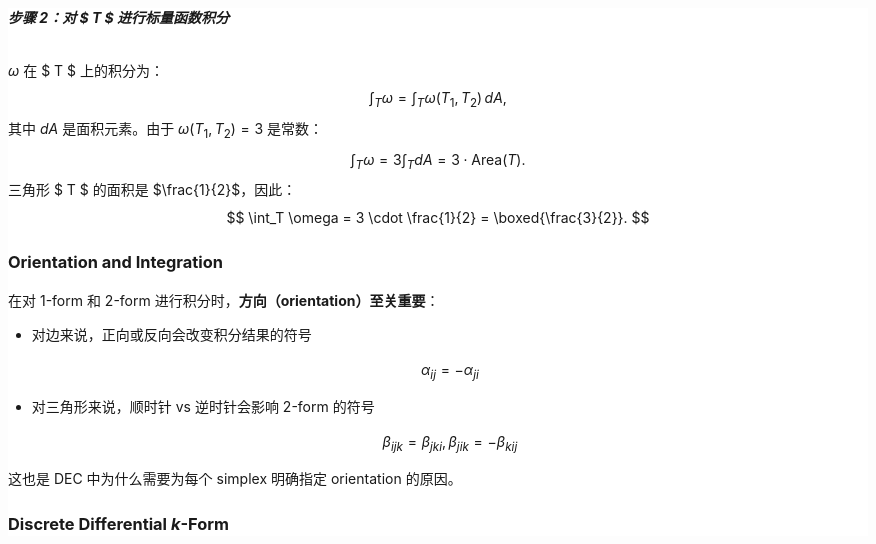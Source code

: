 ###### **步骤 2：对 $ T $ 进行标量函数积分**

$\omega$ 在 $ T $ 上的积分为：
$$ 
\int_T \omega = \int_T \omega(T_1, T_2) \, dA,
$$
其中 $dA$ 是面积元素。由于 $\omega(T_1, T_2) = 3$ 是常数：
$$ 
\int_T \omega = 3 \int_T dA = 3 \cdot \text{Area}(T).
$$
三角形 $ T $ 的面积是 $\frac{1}{2}$，因此：
$$ 
\int_T \omega = 3 \cdot \frac{1}{2} = \boxed{\frac{3}{2}}.
$$

### Orientation and Integration

在对 1-form 和 2-form 进行积分时，**方向（orientation）至关重要**：

- 对边来说，正向或反向会改变积分结果的符号  
  
  $$
  \alpha_{ij} = -\alpha_{ji}
  $$

- 对三角形来说，顺时针 vs 逆时针会影响 2-form 的符号

  $$
  \beta_{ijk} = \beta_{jki}, \beta_{jik} = -\beta_{kij}
  $$

这也是 DEC 中为什么需要为每个 simplex 明确指定 orientation 的原因。

### Discrete Differential $k$-Form

